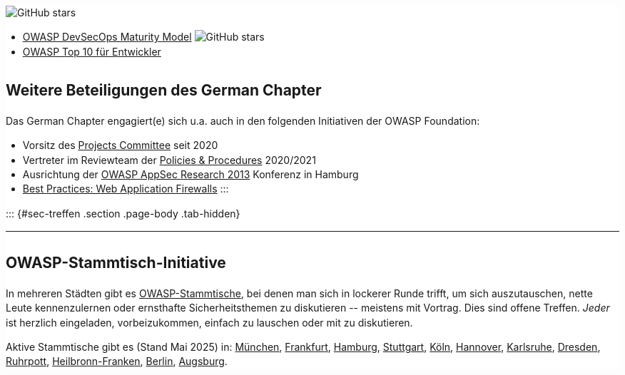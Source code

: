   ![GitHub
  stars](https://img.shields.io/github/stars/secureCodeBox/secureCodeBox.svg?label=GitHub%20%E2%98%85&style=flat)
-  [OWASP DevSecOps Maturity
  Model](../www-project-devsecops-maturity-model/index.html) ![GitHub
  stars](https://img.shields.io/github/stars/wurstbrot/DevSecOps-MaturityModel.svg?label=GitHub%20%E2%98%85&style=flat)
-  [OWASP Top 10 für
  Entwickler](https://wiki.owasp.org/index.php/Category:OWASP_Top_10_fuer_Entwickler)

## Weitere Beteiligungen des German Chapter

Das German Chapter engagiert(e) sich u.a. auch in den folgenden
Initiativen der OWASP Foundation:

- Vorsitz des [Projects Committee](../www-committee-project/index.html)
  seit 2020
- Vertreter im Reviewteam der [Policies &
  Procedures](../www-policy/index.html) 2020/2021
- Ausrichtung der [OWASP AppSec Research 2013](https://2013.appsec.eu/)
  Konferenz in Hamburg
- [Best Practices: Web Application
  Firewalls](https://wiki.owasp.org/index.php/Category:OWASP_Best_Practices:_Use_of_Web_Application_Firewalls)
:::

::: {#sec-treffen .section .page-body .tab-hidden}

------------------------------------------------------------------------

## OWASP-Stammtisch-Initiative

In mehreren Städten gibt es [OWASP-Stammtische](stammtische/index.html),
bei denen man sich in lockerer Runde trifft, um sich auszutauschen,
nette Leute kennenzulernen oder ernsthafte Sicherheitsthemen zu
diskutieren -- meistens mit Vortrag. Dies sind offene Treffen. *Jeder*
ist herzlich eingeladen, vorbeizukommen, einfach zu lauschen oder mit zu
diskutieren.

Aktive Stammtische gibt es (Stand Mai 2025) in:
[München](stammtische/muenchen/index.html),
[Frankfurt](stammtische/frankfurt/index.html),
[Hamburg](stammtische/hamburg/index.html),
[Stuttgart](stammtische/stuttgart/index.html),
[Köln](stammtische/koeln/index.html),
[Hannover](stammtische/hannover/index.html),
[Karlsruhe](stammtische/karlsruhe/index.html),
[Dresden](stammtische/dresden/index.html),
[Ruhrpott](stammtische/ruhrpott/index.html),
[Heilbronn-Franken](stammtische/heilbronn_franken/index.html),
[Berlin](stammtische/berlin/index.html),
[Augsburg](stammtische/augsburg/index.html).
